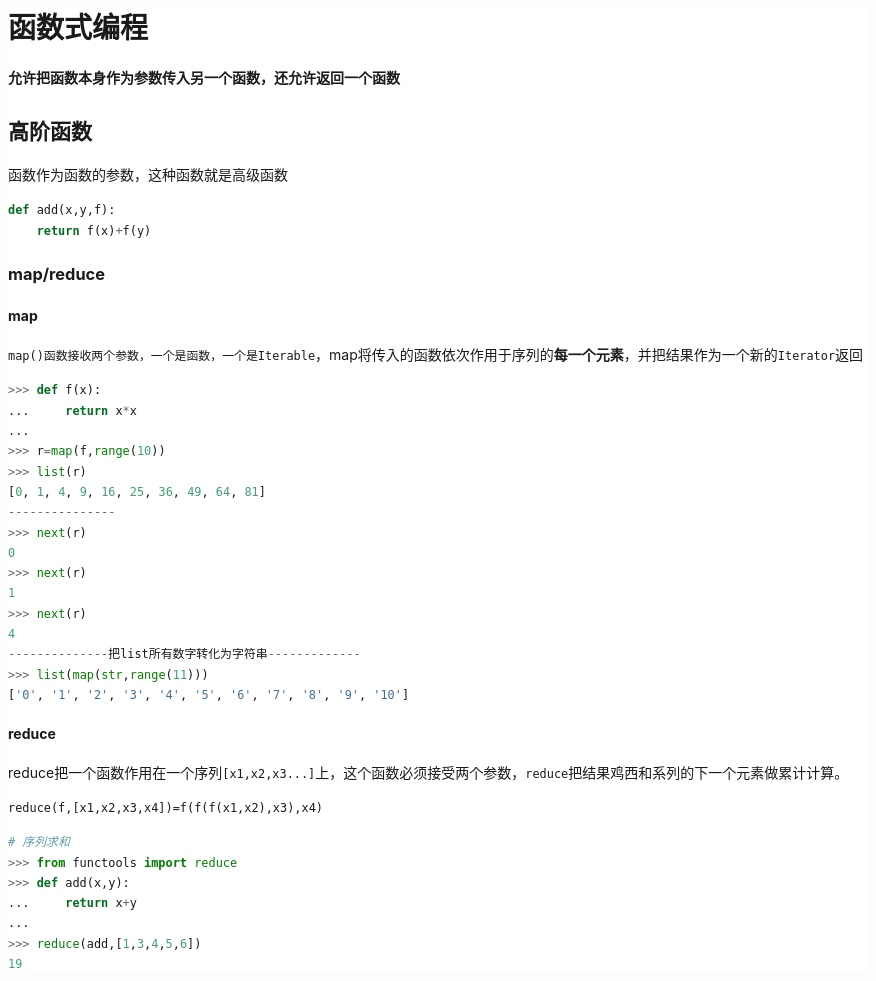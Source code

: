 # 函数式编程

**允许把函数本身作为参数传入另一个函数，还允许返回一个函数**

## 高阶函数

函数作为函数的参数，这种函数就是高级函数

```python
def add(x,y,f):
    return f(x)+f(y)
```

### map/reduce

#### map

`map()函数接收两个参数，一个是函数，一个是Iterable`，map将传入的函数依次作用于序列的**每一个元素**，并把结果作为一个新的`Iterator`返回

```python
>>> def f(x):
...     return x*x
...
>>> r=map(f,range(10))
>>> list(r)
[0, 1, 4, 9, 16, 25, 36, 49, 64, 81]
---------------
>>> next(r)
0
>>> next(r)
1
>>> next(r)
4
--------------把list所有数字转化为字符串-------------
>>> list(map(str,range(11)))
['0', '1', '2', '3', '4', '5', '6', '7', '8', '9', '10']
```

#### reduce

reduce把一个函数作用在一个序列`[x1,x2,x3...]`上，这个函数必须接受两个参数，`reduce`把结果鸡西和系列的下一个元素做累计计算。

```shell
reduce(f,[x1,x2,x3,x4])=f(f(f(x1,x2),x3),x4)
```

```python
# 序列求和
>>> from functools import reduce
>>> def add(x,y):
...     return x+y
...
>>> reduce(add,[1,3,4,5,6])
19
```
